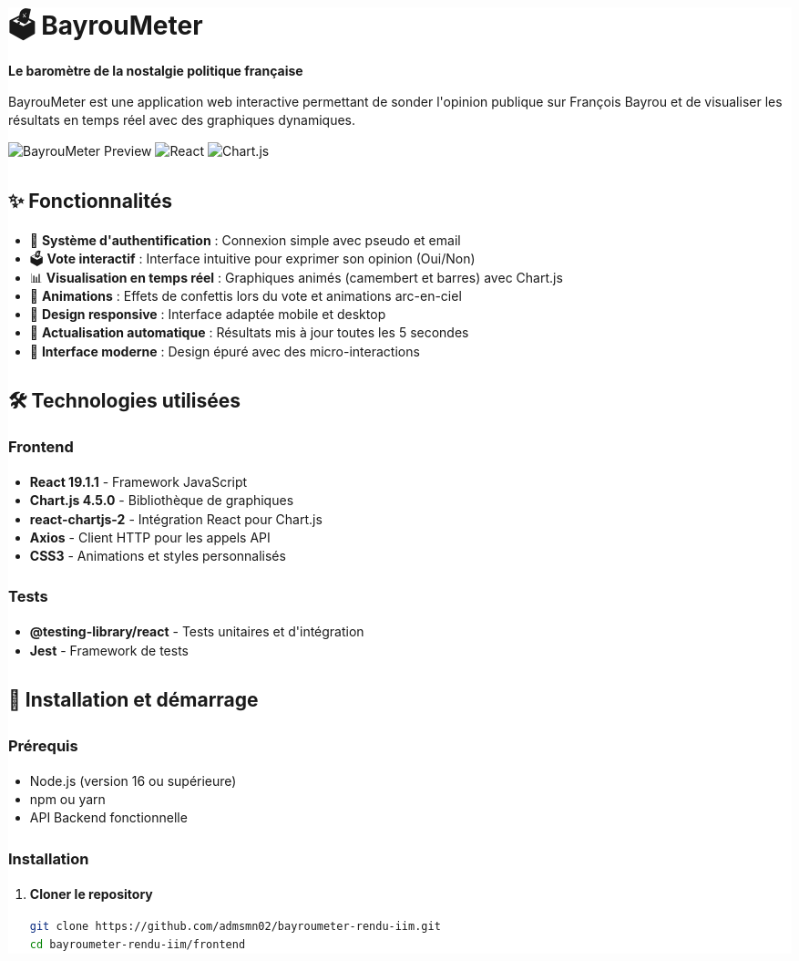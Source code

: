 # 🗳️ BayrouMeter

**Le baromètre de la nostalgie politique française**

BayrouMeter est une application web interactive permettant de sonder l'opinion publique sur François Bayrou et de visualiser les résultats en temps réel avec des graphiques dynamiques.

![BayrouMeter Preview](https://img.shields.io/badge/Status-Active-brightgreen)
![React](https://img.shields.io/badge/React-19.1.1-blue)
![Chart.js](https://img.shields.io/badge/Chart.js-4.5.0-orange)

## ✨ Fonctionnalités

- 👤 **Système d'authentification** : Connexion simple avec pseudo et email
- 🗳️ **Vote interactif** : Interface intuitive pour exprimer son opinion (Oui/Non)
- 📊 **Visualisation en temps réel** : Graphiques animés (camembert et barres) avec Chart.js
- 🎉 **Animations** : Effets de confettis lors du vote et animations arc-en-ciel
- 📱 **Design responsive** : Interface adaptée mobile et desktop
- 🔄 **Actualisation automatique** : Résultats mis à jour toutes les 5 secondes
- 🎨 **Interface moderne** : Design épuré avec des micro-interactions

## 🛠️ Technologies utilisées

### Frontend

- **React 19.1.1** - Framework JavaScript
- **Chart.js 4.5.0** - Bibliothèque de graphiques
- **react-chartjs-2** - Intégration React pour Chart.js
- **Axios** - Client HTTP pour les appels API
- **CSS3** - Animations et styles personnalisés

### Tests

- **@testing-library/react** - Tests unitaires et d'intégration
- **Jest** - Framework de tests

## 🚀 Installation et démarrage

### Prérequis

- Node.js (version 16 ou supérieure)
- npm ou yarn
- API Backend fonctionnelle

### Installation

1. **Cloner le repository**

   ```bash
   git clone https://github.com/admsmn02/bayroumeter-rendu-iim.git
   cd bayroumeter-rendu-iim/frontend
   ```
